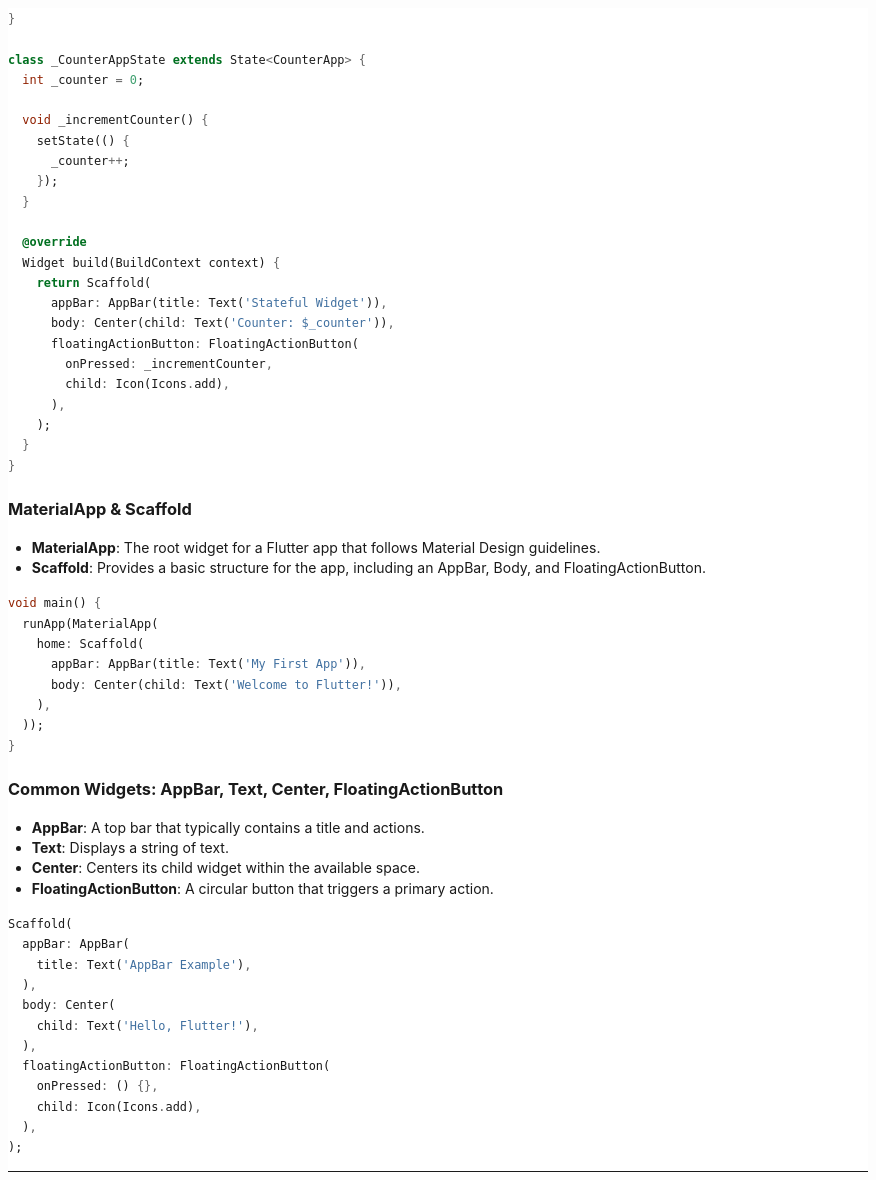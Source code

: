 ```dart
}

class _CounterAppState extends State<CounterApp> {
  int _counter = 0;

  void _incrementCounter() {
    setState(() {
      _counter++;
    });
  }

  @override
  Widget build(BuildContext context) {
    return Scaffold(
      appBar: AppBar(title: Text('Stateful Widget')),
      body: Center(child: Text('Counter: $_counter')),
      floatingActionButton: FloatingActionButton(
        onPressed: _incrementCounter,
        child: Icon(Icons.add),
      ),
    );
  }
}
```

### MaterialApp & Scaffold
- **MaterialApp**: The root widget for a Flutter app that follows Material Design guidelines.
- **Scaffold**: Provides a basic structure for the app, including an AppBar, Body, and FloatingActionButton.

```dart
void main() {
  runApp(MaterialApp(
    home: Scaffold(
      appBar: AppBar(title: Text('My First App')),
      body: Center(child: Text('Welcome to Flutter!')),
    ),
  ));
}
```

### Common Widgets: AppBar, Text, Center, FloatingActionButton
- **AppBar**: A top bar that typically contains a title and actions.
- **Text**: Displays a string of text.
- **Center**: Centers its child widget within the available space.
- **FloatingActionButton**: A circular button that triggers a primary action.

```dart
Scaffold(
  appBar: AppBar(
    title: Text('AppBar Example'),
  ),
  body: Center(
    child: Text('Hello, Flutter!'),
  ),
  floatingActionButton: FloatingActionButton(
    onPressed: () {},
    child: Icon(Icons.add),
  ),
);
```

---